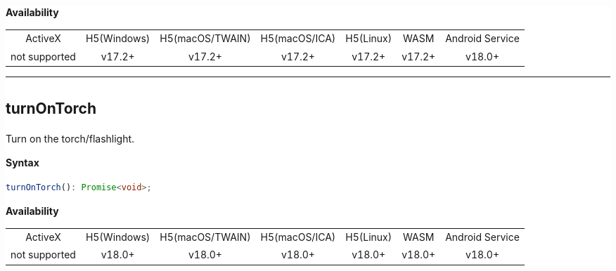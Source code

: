**Availability**
<div class="availability">
<table>

<tr>
<td align="center">ActiveX</td>
<td align="center">H5(Windows)</td>
<td align="center">H5(macOS/TWAIN)</td>
<td align="center">H5(macOS/ICA)</td>
<td align="center">H5(Linux)</td>
<td align="center">WASM</td>
<td align="center">Android Service</td>
</tr>

<tr>
<td align="center">not supported</td>
<td align="center">v17.2+</td>
<td align="center">v17.2+</td>
<td align="center">v17.2+</td>
<td align="center">v17.2+</td>
<td align="center">v17.2+ </td>
<td align="center">v18.0+</td>
</tr>

</table>
</div>

---

## turnOnTorch

Turn on the torch/flashlight.

**Syntax**

```typescript
turnOnTorch(): Promise<void>;
```

**Availability**
<div class="availability">
<table>

<tr>
<td align="center">ActiveX</td>
<td align="center">H5(Windows)</td>
<td align="center">H5(macOS/TWAIN)</td>
<td align="center">H5(macOS/ICA)</td>
<td align="center">H5(Linux)</td>
<td align="center">WASM</td>
<td align="center">Android Service</td>
</tr>

<tr>
<td align="center">not supported</td>
<td align="center">v18.0+</td>
<td align="center">v18.0+</td>
<td align="center">v18.0+</td>
<td align="center">v18.0+</td>
<td align="center">v18.0+ </td>
<td align="center">v18.0+</td>
</tr>
